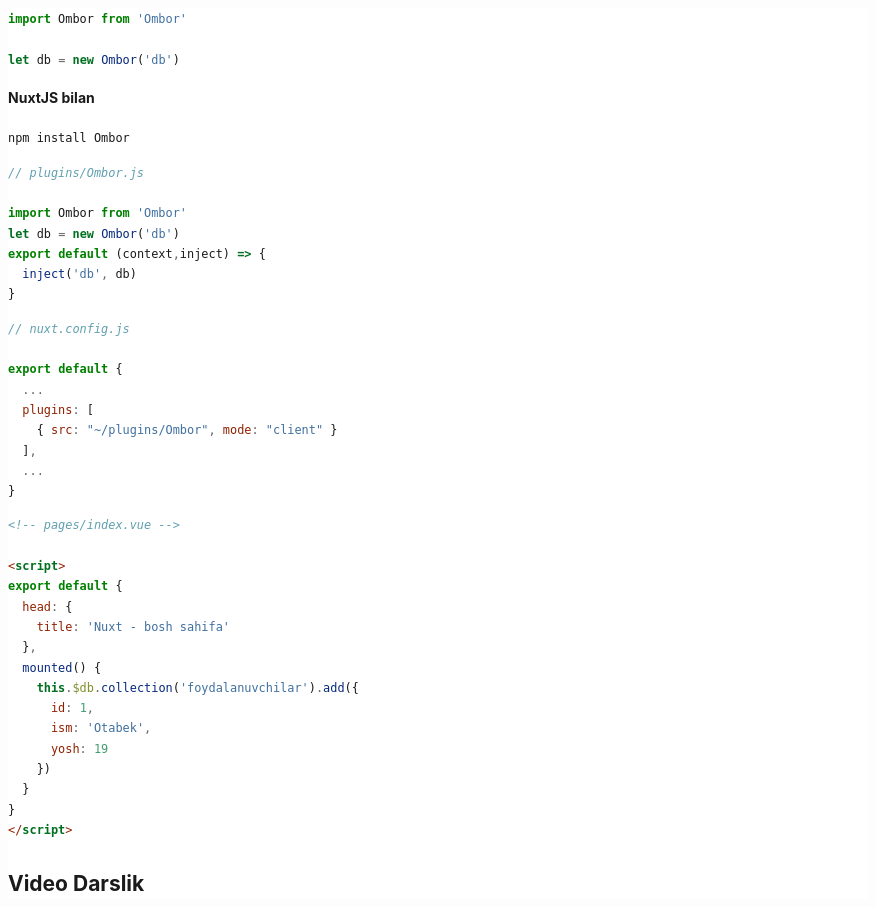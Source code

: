 ```javascript
import Ombor from 'Ombor'

let db = new Ombor('db')
```

#### NuxtJS bilan
```
npm install Ombor
```

```javascript
// plugins/Ombor.js

import Ombor from 'Ombor'
let db = new Ombor('db')
export default (context,inject) => {
  inject('db', db)
}
```

```javascript
// nuxt.config.js

export default {
  ...
  plugins: [
    { src: "~/plugins/Ombor", mode: "client" }
  ],
  ...
}
```

```html
<!-- pages/index.vue -->

<script>
export default {
  head: {
    title: 'Nuxt - bosh sahifa'
  },
  mounted() {
    this.$db.collection('foydalanuvchilar').add({
      id: 1,
      ism: 'Otabek',
      yosh: 19
    })
  }
}
</script>
```

## Video Darslik
